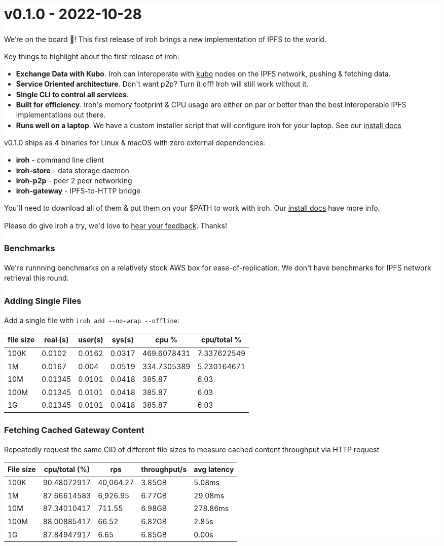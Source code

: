 
# v0.1.0 - 2022-10-28

We’re on the board 🎉! This first release of iroh brings a new implementation of IPFS to the world. 

Key things to highlight about the first release of iroh:

* **Exchange Data with Kubo**. Iroh can interoperate with [kubo](https://github.com/ipfs/kubo) nodes on the IPFS network, pushing & fetching data.
* **Service Oriented architecture**. Don't want p2p? Turn it off! Iroh will still work without it.
* **Single CLI to control all services**. 
* **Built for efficiency**. Iroh's memory footprint & CPU usage are either on par or better than the best interoperable IPFS implementations out there.
* **Runs well on a laptop**. We have a custom installer script that will configure iroh for your laptop. See our [install docs](https://iroh.computer/docs/install)

v0.1.0 ships as 4 binaries for Linux & macOS with zero external dependencies:
* **iroh** - command line client
* **iroh-store** - data storage daemon
* **iroh-p2p** - peer 2 peer networking
* **iroh-gateway** - IPFS-to-HTTP bridge

You'll need to download all of them & put them on your $PATH to work with iroh. Our [install docs](https://iroh.computer/docs/install) have more info.

Please do give iroh a try, we'd love to [hear your feedback](https://github.com/n0-computer/iroh/issues/new). Thanks!

### Benchmarks
We're runnning benchmarks on a relatively stock AWS box for ease-of-replication. We don't have benchmarks for IPFS network retrieval this round.

### Adding Single Files
Add a single file with `iroh add --no-wrap --offline`:

| file size  | real (s) |	user(s) |	sys(s)   |	cpu %      |	cpu/total % |
| ---------- | -------- | ------- | -------- | ----------- | ------------ |   
| 100K       |	0.0102	| 0.0162  | 0.0317   | 469.6078431 | 7.337622549  |
| 1M  	     |  0.0167	| 0.004	  | 0.0519   | 334.7305389 | 5.230164671  |
| 10M        |	0.01345	| 0.0101  | 0.0418	 | 385.87	     | 6.03         |
| 100M       |	0.01345	| 0.0101  |	0.0418	 | 385.87	     | 6.03         |
| 1G         |	0.01345	| 0.0101  |	0.0418   | 385.87    	 | 6.03         |

### Fetching Cached Gateway Content
Repeatedly request the same CID of different file sizes to measure cached content throughput via HTTP request

| File size   | cpu/total (%)  | rps       | throughput/s  | avg latency  |
|-------------|----------------|-----------|---------------|--------------|
| 100K        | 90.48072917    | 40,064.27 | 3.85GB        | 5.08ms       |
| 1M          | 87.66614583    | 6,926.95  | 6.77GB        | 29.08ms      |
| 10M         | 87.34010417    | 711.55    | 6.98GB        | 278.86ms     |
| 100M        | 88.00885417    | 66.52     | 6.82GB        | 2.85s        |
| 1G          | 87.84947917    | 6.65      | 6.85GB        | 0.00s        |
